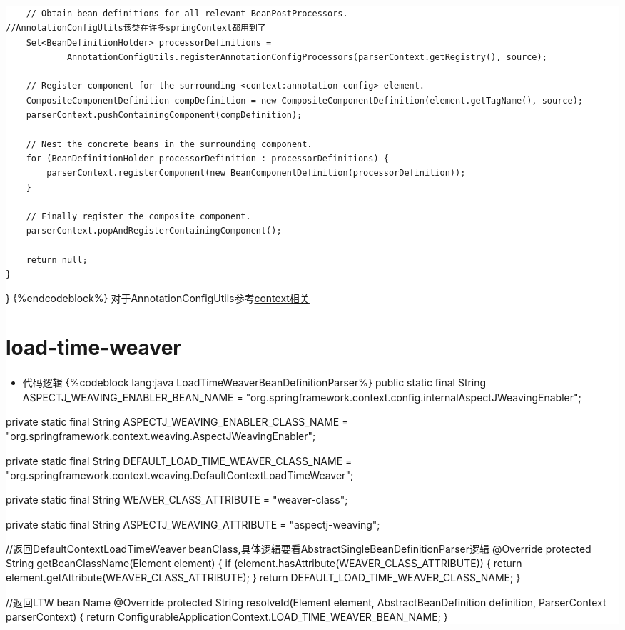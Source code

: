         // Obtain bean definitions for all relevant BeanPostProcessors.
    //AnnotationConfigUtils该类在许多springContext都用到了
        Set<BeanDefinitionHolder> processorDefinitions =
                AnnotationConfigUtils.registerAnnotationConfigProcessors(parserContext.getRegistry(), source);

        // Register component for the surrounding <context:annotation-config> element.
        CompositeComponentDefinition compDefinition = new CompositeComponentDefinition(element.getTagName(), source);
        parserContext.pushContainingComponent(compDefinition);

        // Nest the concrete beans in the surrounding component.
        for (BeanDefinitionHolder processorDefinition : processorDefinitions) {
            parserContext.registerComponent(new BeanComponentDefinition(processorDefinition));
        }

        // Finally register the composite component.
        parserContext.popAndRegisterContainingComponent();

        return null;
    }

}
{%endcodeblock%}
对于AnnotationConfigUtils参考[context相关](/2019/09/05/springBoot学习一/#boot中context)
# load-time-weaver
- 代码逻辑
{%codeblock lang:java LoadTimeWeaverBeanDefinitionParser%}
public static final String ASPECTJ_WEAVING_ENABLER_BEAN_NAME =
        "org.springframework.context.config.internalAspectJWeavingEnabler";

private static final String ASPECTJ_WEAVING_ENABLER_CLASS_NAME =
        "org.springframework.context.weaving.AspectJWeavingEnabler";

private static final String DEFAULT_LOAD_TIME_WEAVER_CLASS_NAME =
        "org.springframework.context.weaving.DefaultContextLoadTimeWeaver";

private static final String WEAVER_CLASS_ATTRIBUTE = "weaver-class";

private static final String ASPECTJ_WEAVING_ATTRIBUTE = "aspectj-weaving";


//返回DefaultContextLoadTimeWeaver beanClass,具体逻辑要看AbstractSingleBeanDefinitionParser逻辑
@Override
protected String getBeanClassName(Element element) {
    if (element.hasAttribute(WEAVER_CLASS_ATTRIBUTE)) {
        return element.getAttribute(WEAVER_CLASS_ATTRIBUTE);
    }
    return DEFAULT_LOAD_TIME_WEAVER_CLASS_NAME;
}


//返回LTW bean Name
@Override
protected String resolveId(Element element, AbstractBeanDefinition definition, ParserContext parserContext) {
    return ConfigurableApplicationContext.LOAD_TIME_WEAVER_BEAN_NAME;
}
